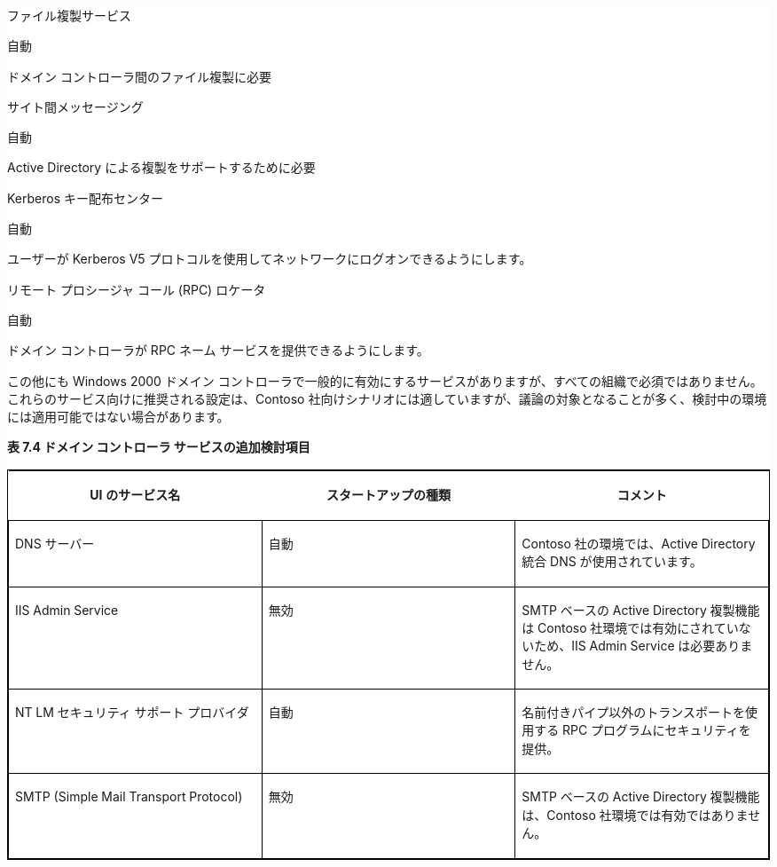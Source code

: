 </tr>
<tr class="even">
<td style="border:1px solid black;"><p>ファイル複製サービス</p></td>
<td style="border:1px solid black;"><p>自動</p></td>
<td style="border:1px solid black;"><p>ドメイン コントローラ間のファイル複製に必要</p></td>
</tr>
<tr class="odd">
<td style="border:1px solid black;"><p>サイト間メッセージング</p></td>
<td style="border:1px solid black;"><p>自動</p></td>
<td style="border:1px solid black;"><p>Active Directory による複製をサポートするために必要</p></td>
</tr>
<tr class="even">
<td style="border:1px solid black;"><p>Kerberos キー配布センター</p></td>
<td style="border:1px solid black;"><p>自動</p></td>
<td style="border:1px solid black;"><p>ユーザーが Kerberos V5 プロトコルを使用してネットワークにログオンできるようにします。</p></td>
</tr>
<tr class="odd">
<td style="border:1px solid black;"><p>リモート プロシージャ コール (RPC) ロケータ</p></td>
<td style="border:1px solid black;"><p>自動</p></td>
<td style="border:1px solid black;"><p>ドメイン コントローラが RPC ネーム サービスを提供できるようにします。</p></td>
</tr>
</tbody>
</table>
  
この他にも Windows 2000 ドメイン コントローラで一般的に有効にするサービスがありますが、すべての組織で必須ではありません。これらのサービス向けに推奨される設定は、Contoso 社向けシナリオには適していますが、議論の対象となることが多く、検討中の環境には適用可能ではない場合があります。
  
**表 7.4 ドメイン コントローラ サービスの追加検討項目**

<p> </p>
<table style="border:1px solid black;">
<colgroup>
<col width="33%" />
<col width="33%" />
<col width="33%" />
</colgroup>
<thead>
<tr class="header">
<th><p>UI のサービス名</p></th>
<th><p>スタートアップの種類</p></th>
<th><p>コメント</p></th>
</tr>
</thead>
<tbody>
<tr class="odd">
<td style="border:1px solid black;"><p>DNS サーバー</p></td>
<td style="border:1px solid black;"><p>自動</p></td>
<td style="border:1px solid black;"><p>Contoso 社の環境では、Active Directory 統合 DNS が使用されています。</p></td>
</tr>
<tr class="even">
<td style="border:1px solid black;"><p>IIS Admin Service</p></td>
<td style="border:1px solid black;"><p>無効</p></td>
<td style="border:1px solid black;"><p>SMTP ベースの Active Directory 複製機能は Contoso 社環境では有効にされていないため、IIS Admin Service は必要ありません。</p></td>
</tr>
<tr class="odd">
<td style="border:1px solid black;"><p>NT LM セキュリティ サポート プロバイダ</p></td>
<td style="border:1px solid black;"><p>自動</p></td>
<td style="border:1px solid black;"><p>名前付きパイプ以外のトランスポートを使用する RPC プログラムにセキュリティを提供。</p></td>
</tr>
<tr class="even">
<td style="border:1px solid black;"><p>SMTP (Simple Mail Transport Protocol)</p></td>
<td style="border:1px solid black;"><p>無効</p></td>
<td style="border:1px solid black;"><p>SMTP ベースの Active Directory 複製機能は、Contoso 社環境では有効ではありません。</p></td>